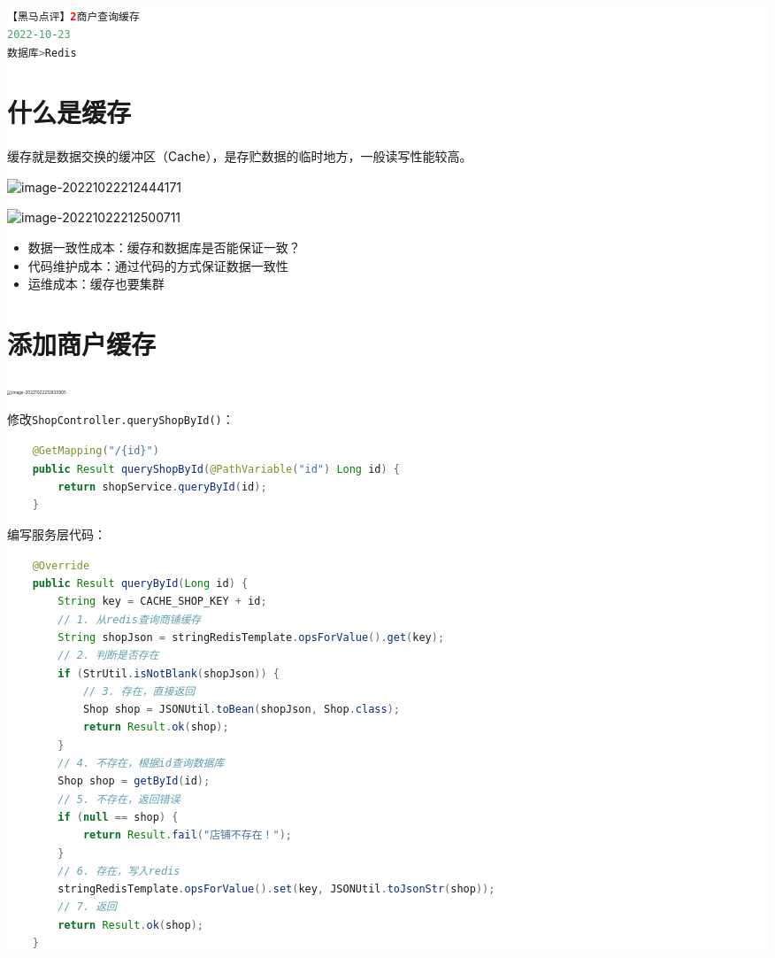 ```java
【黑马点评】2商户查询缓存
2022-10-23
数据库>Redis
```

# 什么是缓存

缓存就是数据交换的缓冲区（Cache），是存贮数据的临时地方，一般读写性能较高。

![image-20221022212444171](https://picgo.kwcoder.club/202208/202210222124273.png)

![image-20221022212500711](https://picgo.kwcoder.club/202208/202210222125970.png)

- 数据一致性成本：缓存和数据库是否能保证一致？
- 代码维护成本：通过代码的方式保证数据一致性
- 运维成本：缓存也要集群

# 添加商户缓存

<img src="https://picgo.kwcoder.club/202208/202210222128942.png" alt="image-20221022212835905" style="zoom:33%;" />

修改`ShopController.queryShopById()`：

```java
    @GetMapping("/{id}")
    public Result queryShopById(@PathVariable("id") Long id) {
        return shopService.queryById(id);
    }
```

编写服务层代码：

```java
    @Override
    public Result queryById(Long id) {
        String key = CACHE_SHOP_KEY + id;
        // 1. 从redis查询商铺缓存
        String shopJson = stringRedisTemplate.opsForValue().get(key);
        // 2. 判断是否存在
        if (StrUtil.isNotBlank(shopJson)) {
            // 3. 存在，直接返回
            Shop shop = JSONUtil.toBean(shopJson, Shop.class);
            return Result.ok(shop);
        }
        // 4. 不存在，根据id查询数据库
        Shop shop = getById(id);
        // 5. 不存在，返回错误
        if (null == shop) {
            return Result.fail("店铺不存在！");
        }
        // 6. 存在，写入redis
        stringRedisTemplate.opsForValue().set(key, JSONUtil.toJsonStr(shop));
        // 7. 返回
        return Result.ok(shop);
    }
```
